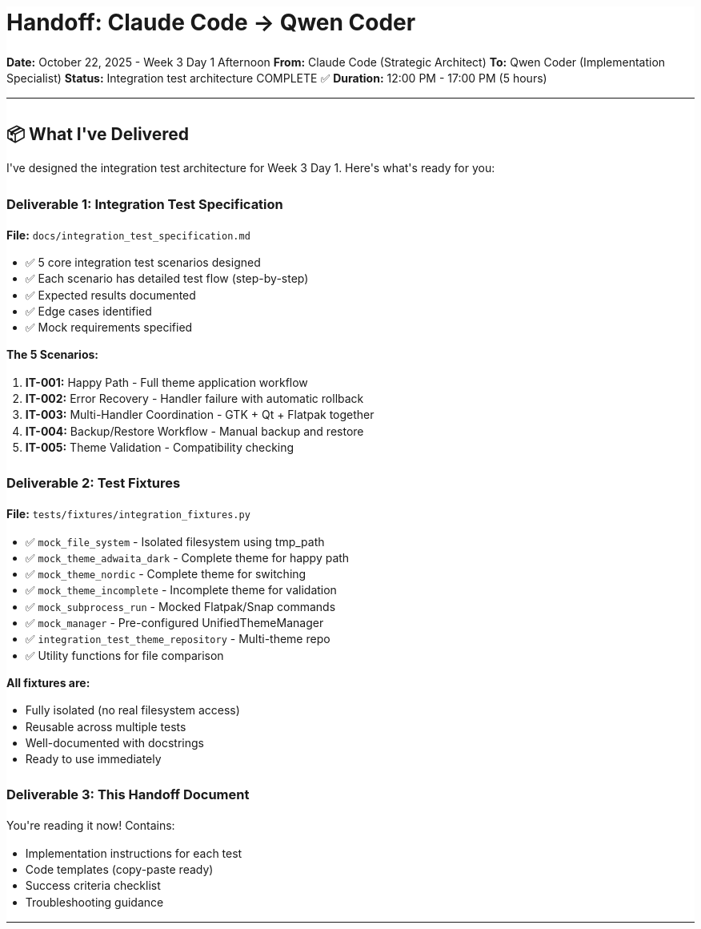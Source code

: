 # Handoff: Claude Code → Qwen Coder

**Date:** October 22, 2025 - Week 3 Day 1 Afternoon
**From:** Claude Code (Strategic Architect)
**To:** Qwen Coder (Implementation Specialist)
**Status:** Integration test architecture COMPLETE ✅
**Duration:** 12:00 PM - 17:00 PM (5 hours)

---

## 📦 What I've Delivered

I've designed the integration test architecture for Week 3 Day 1. Here's what's ready for you:

###  Deliverable 1: Integration Test Specification
**File:** `docs/integration_test_specification.md`

- ✅ 5 core integration test scenarios designed
- ✅ Each scenario has detailed test flow (step-by-step)
- ✅ Expected results documented
- ✅ Edge cases identified
- ✅ Mock requirements specified

**The 5 Scenarios:**
1. **IT-001:** Happy Path - Full theme application workflow
2. **IT-002:** Error Recovery - Handler failure with automatic rollback
3. **IT-003:** Multi-Handler Coordination - GTK + Qt + Flatpak together
4. **IT-004:** Backup/Restore Workflow - Manual backup and restore
5. **IT-005:** Theme Validation - Compatibility checking

### Deliverable 2: Test Fixtures
**File:** `tests/fixtures/integration_fixtures.py`

- ✅ `mock_file_system` - Isolated filesystem using tmp_path
- ✅ `mock_theme_adwaita_dark` - Complete theme for happy path
- ✅ `mock_theme_nordic` - Complete theme for switching
- ✅ `mock_theme_incomplete` - Incomplete theme for validation
- ✅ `mock_subprocess_run` - Mocked Flatpak/Snap commands
- ✅ `mock_manager` - Pre-configured UnifiedThemeManager
- ✅ `integration_test_theme_repository` - Multi-theme repo
- ✅ Utility functions for file comparison

**All fixtures are:**
- Fully isolated (no real filesystem access)
- Reusable across multiple tests
- Well-documented with docstrings
- Ready to use immediately

### Deliverable 3: This Handoff Document
You're reading it now! Contains:
- Implementation instructions for each test
- Code templates (copy-paste ready)
- Success criteria checklist
- Troubleshooting guidance

---